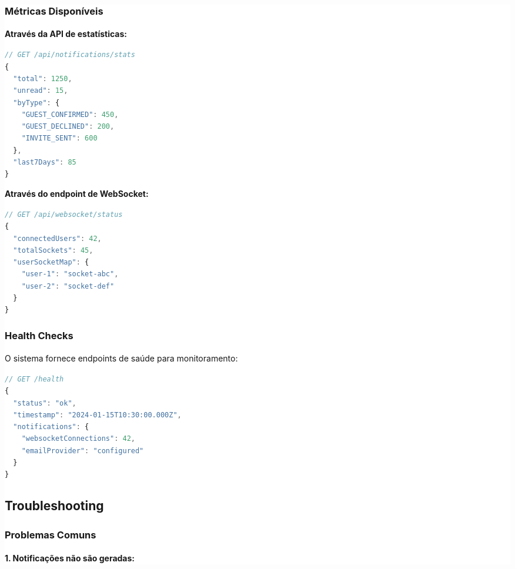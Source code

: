 ### Métricas Disponíveis

**Através da API de estatísticas:**

```javascript
// GET /api/notifications/stats
{
  "total": 1250,
  "unread": 15,
  "byType": {
    "GUEST_CONFIRMED": 450,
    "GUEST_DECLINED": 200,
    "INVITE_SENT": 600
  },
  "last7Days": 85
}
```

**Através do endpoint de WebSocket:**

```javascript
// GET /api/websocket/status
{
  "connectedUsers": 42,
  "totalSockets": 45,
  "userSocketMap": {
    "user-1": "socket-abc",
    "user-2": "socket-def"
  }
}
```

### Health Checks

O sistema fornece endpoints de saúde para monitoramento:

```javascript
// GET /health
{
  "status": "ok",
  "timestamp": "2024-01-15T10:30:00.000Z",
  "notifications": {
    "websocketConnections": 42,
    "emailProvider": "configured"
  }
}
```

## Troubleshooting

### Problemas Comuns

**1. Notificações não são geradas:**
